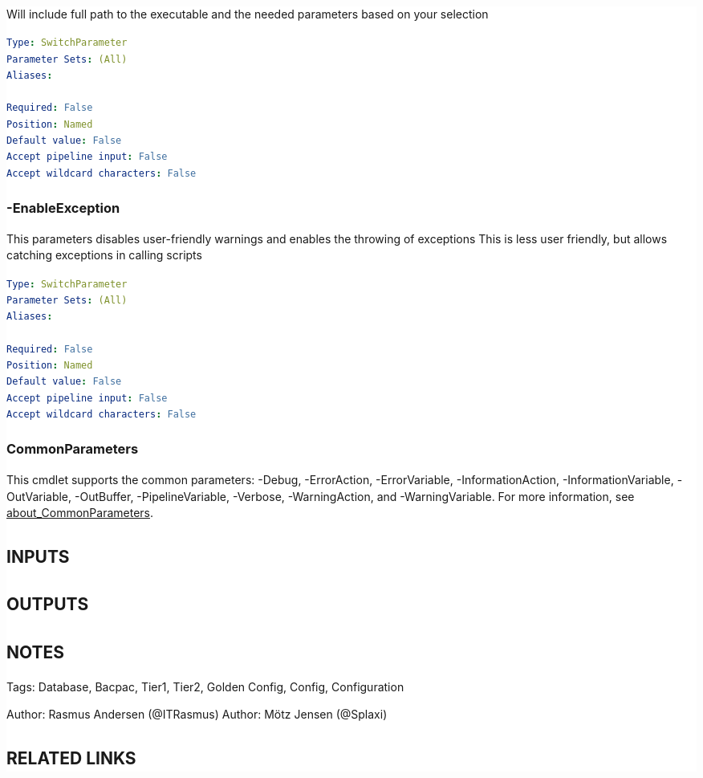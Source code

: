 Will include full path to the executable and the needed parameters based on your selection

```yaml
Type: SwitchParameter
Parameter Sets: (All)
Aliases:

Required: False
Position: Named
Default value: False
Accept pipeline input: False
Accept wildcard characters: False
```

### -EnableException
This parameters disables user-friendly warnings and enables the throwing of exceptions
This is less user friendly, but allows catching exceptions in calling scripts

```yaml
Type: SwitchParameter
Parameter Sets: (All)
Aliases:

Required: False
Position: Named
Default value: False
Accept pipeline input: False
Accept wildcard characters: False
```

### CommonParameters
This cmdlet supports the common parameters: -Debug, -ErrorAction, -ErrorVariable, -InformationAction, -InformationVariable, -OutVariable, -OutBuffer, -PipelineVariable, -Verbose, -WarningAction, and -WarningVariable. For more information, see [about_CommonParameters](http://go.microsoft.com/fwlink/?LinkID=113216).

## INPUTS

## OUTPUTS

## NOTES
Tags: Database, Bacpac, Tier1, Tier2, Golden Config, Config, Configuration

Author: Rasmus Andersen (@ITRasmus)
Author: Mötz Jensen (@Splaxi)

## RELATED LINKS
